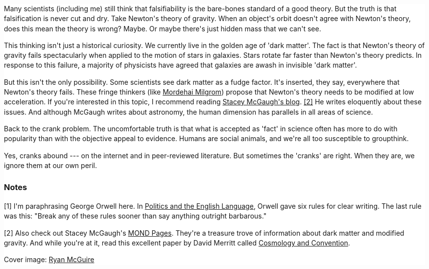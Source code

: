 <p>Many scientists (including me) still think that falsifiability is the bare-bones standard of a good theory. But the truth is that falsification is never cut and dry. Take Newton's theory of gravity. When an object's orbit doesn't agree with Newton's theory, does this mean the theory is wrong? Maybe. Or maybe there's just hidden mass that we can't see. </p>

<p> This thinking isn't just a historical curiosity. We currently live in the golden age of 'dark matter'. The fact is that Newton's theory of gravity fails spectacularly when applied to the motion of stars in galaxies. Stars rotate far faster than Newton's theory predicts. In response to this failure, a majority of physicists have agreed that galaxies are awash in invisible 'dark matter'. </p>
 
<p> But this isn't the only possibility. Some scientists  see dark matter as a fudge factor. It's inserted, they say, everywhere that Newton's theory fails. These fringe thinkers  (like <a href="https://en.wikipedia.org/wiki/Mordehai_Milgrom" target="_blank" rel="noopener noreferrer">Mordehai Milgrom</a>) propose that Newton's theory needs to be modified at low acceleration. If you're interested in this topic, I recommend reading <a href="https://tritonstation.com/" target="_blank" rel="noopener noreferrer">Stacey McGaugh's blog</a>. <a href="#foot_2">[2]</a> He writes eloquently about these issues. And although McGaugh writes about astronomy, the human dimension has parallels in all areas of science. </p>

<p> Back to the crank problem. The uncomfortable truth is that what is accepted as 'fact' in science often has more to do with popularity than with the objective appeal to evidence. Humans are social animals, and we're all too susceptible to groupthink.  </p>

<p> Yes, cranks abound --- on the internet and in peer-reviewed literature. But sometimes the 'cranks' are right. When they are, we ignore them at our own peril. </p>

<h3>Notes</h3>

<p id="foot_1"> [1] I'm paraphrasing George Orwell here. In <a href="https://www.orwell.ru/library/essays/politics/english/e_polit" target="_blank" rel="noopener noreferrer">Politics and the English Language</a>, Orwell gave six rules for clear writing. The last rule was this: "Break any of these rules sooner than say anything outright barbarous." </p>

<p id="foot_2">[2] Also check out Stacey McGaugh's 
<a href="http://astroweb.case.edu/ssm/mond/" target="_blank" rel="noopener noreferrer">MOND Pages</a>. They're a treasure trove of information about dark matter and modified gravity. And while you're at it, read this excellent paper by David Merritt called <a href="https://arxiv.org/abs/1703.02389" target="_blank" rel="noopener noreferrer">Cosmology and Convention</a>. </p>

<p> Cover image: <a href="https://pixabay.com/users/ryanmcguire-123690/" target="_blank" rel="noopener noreferrer">Ryan McGuire</a>



